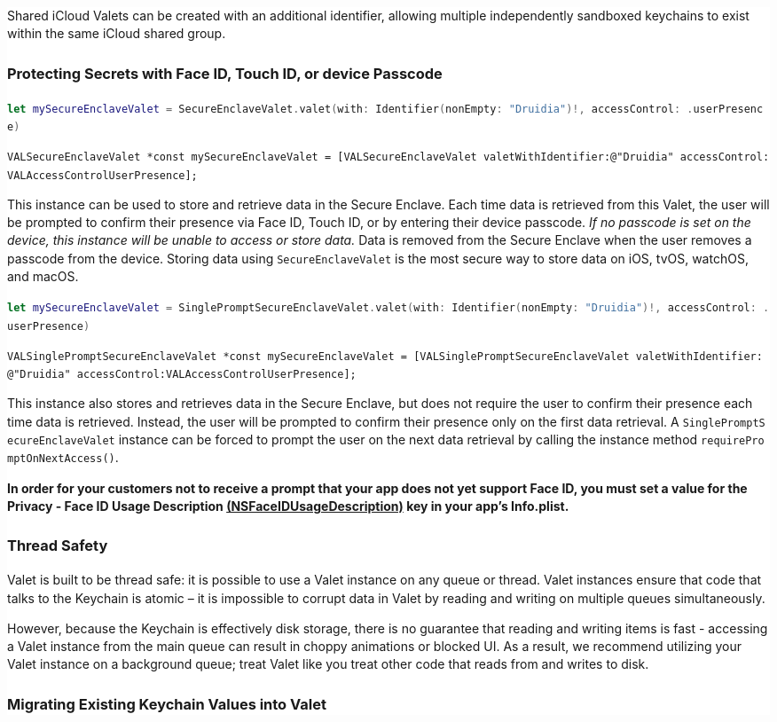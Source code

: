 Shared iCloud Valets can be created with an additional identifier, allowing multiple independently sandboxed keychains to exist within the same iCloud shared group.

### Protecting Secrets with Face ID, Touch ID, or device Passcode

```swift
let mySecureEnclaveValet = SecureEnclaveValet.valet(with: Identifier(nonEmpty: "Druidia")!, accessControl: .userPresence)
```

```objc
VALSecureEnclaveValet *const mySecureEnclaveValet = [VALSecureEnclaveValet valetWithIdentifier:@"Druidia" accessControl:VALAccessControlUserPresence];
```

This instance can be used to store and retrieve data in the Secure Enclave. Each time data is retrieved from this Valet, the user will be prompted to confirm their presence via Face ID, Touch ID, or by entering their device passcode. *If no passcode is set on the device, this instance will be unable to access or store data.* Data is removed from the Secure Enclave when the user removes a passcode from the device. Storing data using `SecureEnclaveValet` is the most secure way to store data on iOS, tvOS, watchOS, and macOS.

```swift
let mySecureEnclaveValet = SinglePromptSecureEnclaveValet.valet(with: Identifier(nonEmpty: "Druidia")!, accessControl: .userPresence)
```

```objc
VALSinglePromptSecureEnclaveValet *const mySecureEnclaveValet = [VALSinglePromptSecureEnclaveValet valetWithIdentifier:@"Druidia" accessControl:VALAccessControlUserPresence];
```

This instance also stores and retrieves data in the Secure Enclave, but does not require the user to confirm their presence each time data is retrieved. Instead, the user will be prompted to confirm their presence only on the first data retrieval. A `SinglePromptSecureEnclaveValet` instance can be forced to prompt the user on the next data retrieval by calling the instance method `requirePromptOnNextAccess()`.

**In order for your customers not to receive a prompt that your app does not yet support Face ID, you must set a value for the Privacy - Face ID Usage Description [(NSFaceIDUsageDescription)](https://developer.apple.com/library/content/documentation/General/Reference/InfoPlistKeyReference/Articles/CocoaKeys.html#//apple_ref/doc/uid/TP40009251-SW75) key in your app’s Info.plist.**

### Thread Safety

Valet is built to be thread safe: it is possible to use a Valet instance on any queue or thread. Valet instances ensure that code that talks to the Keychain is atomic – it is impossible to corrupt data in Valet by reading and writing on multiple queues simultaneously.

However, because the Keychain is effectively disk storage, there is no guarantee that reading and writing items is fast - accessing a Valet instance from the main queue can result in choppy animations or blocked UI. As a result, we recommend utilizing your Valet instance on a background queue; treat Valet like you treat other code that reads from and writes to disk.

### Migrating Existing Keychain Values into Valet
